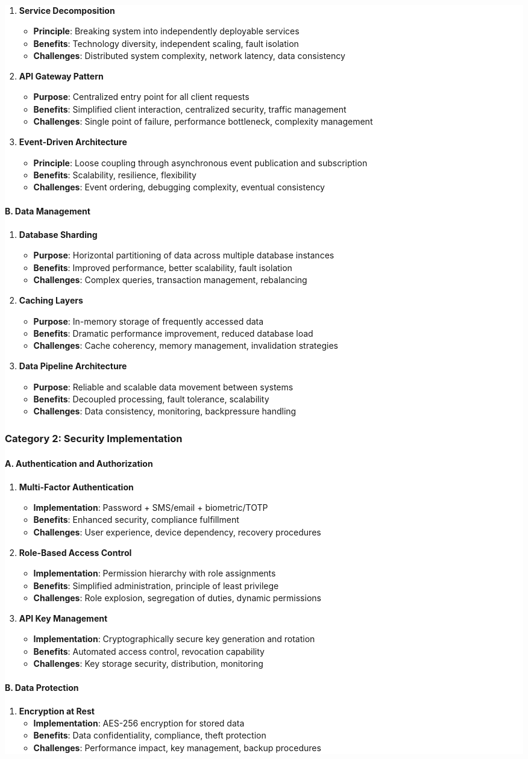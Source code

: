 1. **Service Decomposition**
   - **Principle**: Breaking system into independently deployable services
   - **Benefits**: Technology diversity, independent scaling, fault isolation
   - **Challenges**: Distributed system complexity, network latency, data consistency

2. **API Gateway Pattern**
   - **Purpose**: Centralized entry point for all client requests
   - **Benefits**: Simplified client interaction, centralized security, traffic management
   - **Challenges**: Single point of failure, performance bottleneck, complexity management

3. **Event-Driven Architecture**
   - **Principle**: Loose coupling through asynchronous event publication and subscription
   - **Benefits**: Scalability, resilience, flexibility
   - **Challenges**: Event ordering, debugging complexity, eventual consistency

#### B. Data Management

1. **Database Sharding**
   - **Purpose**: Horizontal partitioning of data across multiple database instances
   - **Benefits**: Improved performance, better scalability, fault isolation
   - **Challenges**: Complex queries, transaction management, rebalancing

2. **Caching Layers**
   - **Purpose**: In-memory storage of frequently accessed data
   - **Benefits**: Dramatic performance improvement, reduced database load
   - **Challenges**: Cache coherency, memory management, invalidation strategies

3. **Data Pipeline Architecture**
   - **Purpose**: Reliable and scalable data movement between systems
   - **Benefits**: Decoupled processing, fault tolerance, scalability
   - **Challenges**: Data consistency, monitoring, backpressure handling

### Category 2: Security Implementation

#### A. Authentication and Authorization

1. **Multi-Factor Authentication**
   - **Implementation**: Password + SMS/email + biometric/TOTP
   - **Benefits**: Enhanced security, compliance fulfillment
   - **Challenges**: User experience, device dependency, recovery procedures

2. **Role-Based Access Control**
   - **Implementation**: Permission hierarchy with role assignments
   - **Benefits**: Simplified administration, principle of least privilege
   - **Challenges**: Role explosion, segregation of duties, dynamic permissions

3. **API Key Management**
   - **Implementation**: Cryptographically secure key generation and rotation
   - **Benefits**: Automated access control, revocation capability
   - **Challenges**: Key storage security, distribution, monitoring

#### B. Data Protection

1. **Encryption at Rest**
   - **Implementation**: AES-256 encryption for stored data
   - **Benefits**: Data confidentiality, compliance, theft protection
   - **Challenges**: Performance impact, key management, backup procedures
